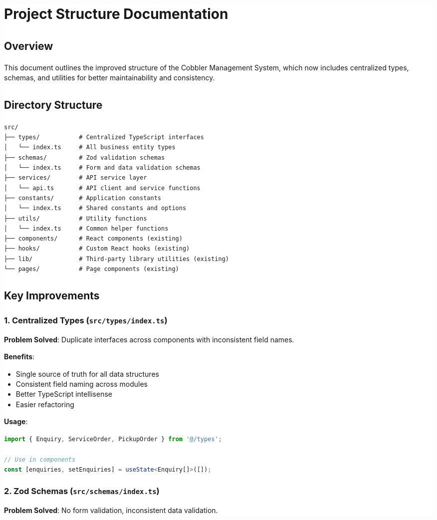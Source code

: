 # Project Structure Documentation

## Overview

This document outlines the improved structure of the Cobbler Management System, which now includes centralized types, schemas, and utilities for better maintainability and consistency.

## Directory Structure

```
src/
├── types/           # Centralized TypeScript interfaces
│   └── index.ts     # All business entity types
├── schemas/         # Zod validation schemas
│   └── index.ts     # Form and data validation schemas
├── services/        # API service layer
│   └── api.ts       # API client and service functions
├── constants/       # Application constants
│   └── index.ts     # Shared constants and options
├── utils/           # Utility functions
│   └── index.ts     # Common helper functions
├── components/      # React components (existing)
├── hooks/           # Custom React hooks (existing)
├── lib/             # Third-party library utilities (existing)
└── pages/           # Page components (existing)
```

## Key Improvements

### 1. Centralized Types (`src/types/index.ts`)

**Problem Solved**: Duplicate interfaces across components with inconsistent field names.

**Benefits**:
- Single source of truth for all data structures
- Consistent field naming across modules
- Better TypeScript intellisense
- Easier refactoring

**Usage**:
```typescript
import { Enquiry, ServiceOrder, PickupOrder } from '@/types';

// Use in components
const [enquiries, setEnquiries] = useState<Enquiry[]>([]);
```

### 2. Zod Schemas (`src/schemas/index.ts`)

**Problem Solved**: No form validation, inconsistent data validation.
